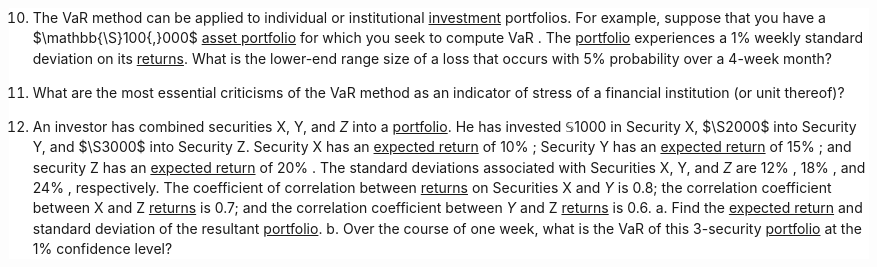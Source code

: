  10.  The  VaR  method can be applied to individual or institutional [investment](../../Advanced%20Investments/An%20Asset%20Allocation%20Primer.md) portfolios. For example, suppose that you have a  $\mathbb{\S}100{,}000$   [asset portfolio](../Fixed%20Income%20Securities%20Tools%20for%20Today's%20Markets/Chapter%204/The%20Barbell%20Versus%20the%20Bullet.md) for which you seek to compute  VaR . The [portfolio](../../Advanced%20Investments/An%20Asset%20Allocation%20Primer.md) experiences a   $1\%$   weekly standard deviation on its [returns](../Financial%20Asset%20Pricing%20Theory%20Overview/Chapter%203%20-%20%20Assets,%20Portfolios,%20and%20Arbitrage/Assets.md). What is the lower-end range size of a loss that occurs with  $5\%$   probability over a 4-week month?

 11.  What are the most essential criticisms of the  VaR  method as an indicator of stress of a financial institution (or unit thereof)?

 12.  An investor has combined securities X, Y, and  $Z$   into a [portfolio](../../Advanced%20Investments/An%20Asset%20Allocation%20Primer.md). He has invested  $\mathbb{S}1000$   in Security X,  $\S2000$   into Security Y, and  $\S3000$   into Security Z. Security X has an [expected return](../../Advanced%20Investments/Lecture%201-%20Probability%20Distributions%20of%20Returns.md) of  $10\%$  ; Security Y has an [expected return](../../Advanced%20Investments/Lecture%201-%20Probability%20Distributions%20of%20Returns.md) of   $15\%$  ; and security Z has an [expected return](../../Advanced%20Investments/Lecture%201-%20Probability%20Distributions%20of%20Returns.md) of   $20\%$  . The standard deviations associated with Securities X, Y, and  $Z$   are  $12\%$  ,   $18\%$  , and  $24\%$  , respectively. The coefficient of correlation between [returns](../Financial%20Asset%20Pricing%20Theory%20Overview/Chapter%203%20-%20%20Assets,%20Portfolios,%20and%20Arbitrage/Assets.md) on Securities X and  $\Upsilon$   is 0.8; the correlation coefficient between X and Z [returns](../Financial%20Asset%20Pricing%20Theory%20Overview/Chapter%203%20-%20%20Assets,%20Portfolios,%20and%20Arbitrage/Assets.md) is 0.7; and the correlation coefficient between  $\Upsilon$   and Z [returns](../Financial%20Asset%20Pricing%20Theory%20Overview/Chapter%203%20-%20%20Assets,%20Portfolios,%20and%20Arbitrage/Assets.md) is 0.6. a.  Find the [expected return](../../Advanced%20Investments/Lecture%201-%20Probability%20Distributions%20of%20Returns.md) and standard deviation of the resultant [portfolio](../../Advanced%20Investments/An%20Asset%20Allocation%20Primer.md). b.  Over the course of one week, what is the  VaR  of this 3-security [portfolio](../../Advanced%20Investments/An%20Asset%20Allocation%20Primer.md) at the  $1\%$  confidence level?  